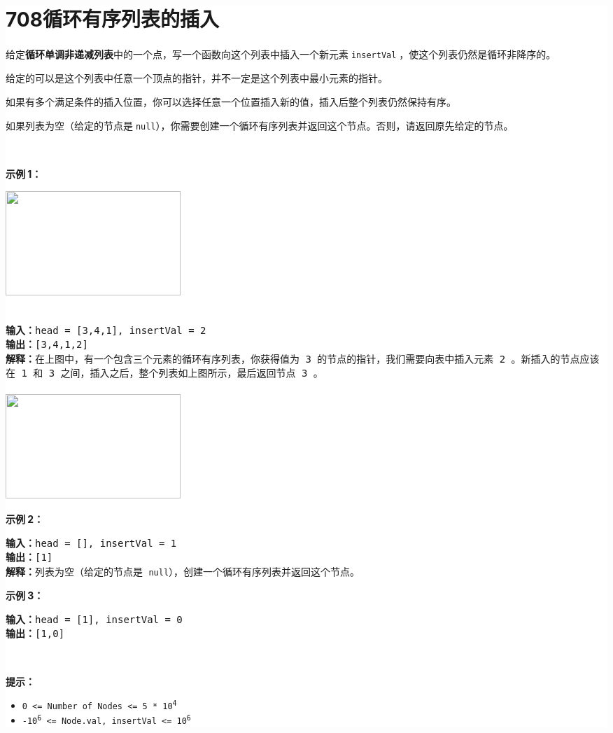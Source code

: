 # 708循环有序列表的插入
<p>给定<strong>循环单调非递减列表</strong>中的一个点，写一个函数向这个列表中插入一个新元素&nbsp;<code>insertVal</code> ，使这个列表仍然是循环非降序的。</p>

<p>给定的可以是这个列表中任意一个顶点的指针，并不一定是这个列表中最小元素的指针。</p>

<p>如果有多个满足条件的插入位置，你可以选择任意一个位置插入新的值，插入后整个列表仍然保持有序。</p>

<p>如果列表为空（给定的节点是 <code>null</code>），你需要创建一个循环有序列表并返回这个节点。否则，请返回原先给定的节点。</p>

<p>&nbsp;</p>

<p><strong>示例 1：</strong></p>
<img alt="" src="https://assets.leetcode.com/uploads/2019/01/19/example_1_before_65p.jpg" style="height: 149px; width: 250px;" /><br />
&nbsp;
<pre>
<strong>输入：</strong>head = [3,4,1], insertVal = 2
<strong>输出：</strong>[3,4,1,2]
<strong>解释：</strong>在上图中，有一个包含三个元素的循环有序列表，你获得值为 3 的节点的指针，我们需要向表中插入元素 2 。新插入的节点应该在 1 和 3 之间，插入之后，整个列表如上图所示，最后返回节点 3 。

<img alt="" src="https://assets.leetcode.com/uploads/2019/01/19/example_1_after_65p.jpg" style="height: 149px; width: 250px;" />
</pre>

<p><strong>示例 2：</strong></p>

<pre>
<strong>输入：</strong>head = [], insertVal = 1
<strong>输出：</strong>[1]
<strong>解释：</strong>列表为空（给定的节点是 <code>null</code>），创建一个循环有序列表并返回这个节点。
</pre>

<p><strong>示例 3：</strong></p>

<pre>
<strong>输入：</strong>head = [1], insertVal = 0
<strong>输出：</strong>[1,0]
</pre>

<p>&nbsp;</p>

<p><strong>提示：</strong></p>

<ul>
	<li><code>0 &lt;= Number of Nodes &lt;= 5 * 10<sup>4</sup></code></li>
	<li><code>-10<sup>6</sup> &lt;= Node.val, insertVal &lt;= 10<sup>6</sup></code></li>
</ul>












